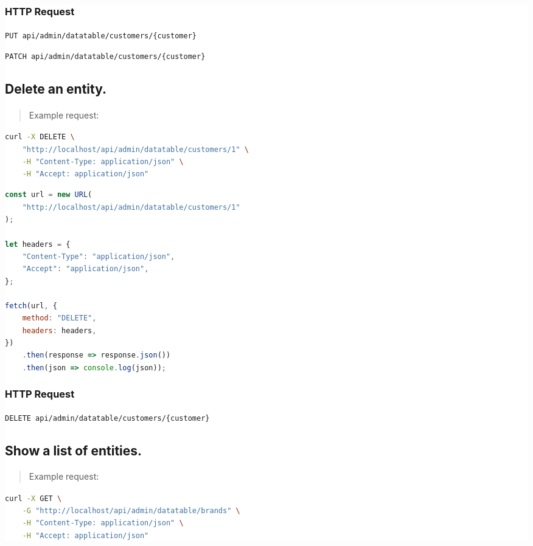 

### HTTP Request
`PUT api/admin/datatable/customers/{customer}`

`PATCH api/admin/datatable/customers/{customer}`





## Delete an entity.

> Example request:

```bash
curl -X DELETE \
    "http://localhost/api/admin/datatable/customers/1" \
    -H "Content-Type: application/json" \
    -H "Accept: application/json"
```

```javascript
const url = new URL(
    "http://localhost/api/admin/datatable/customers/1"
);

let headers = {
    "Content-Type": "application/json",
    "Accept": "application/json",
};

fetch(url, {
    method: "DELETE",
    headers: headers,
})
    .then(response => response.json())
    .then(json => console.log(json));
```



### HTTP Request
`DELETE api/admin/datatable/customers/{customer}`





## Show a list of entities.

> Example request:

```bash
curl -X GET \
    -G "http://localhost/api/admin/datatable/brands" \
    -H "Content-Type: application/json" \
    -H "Accept: application/json"
```
